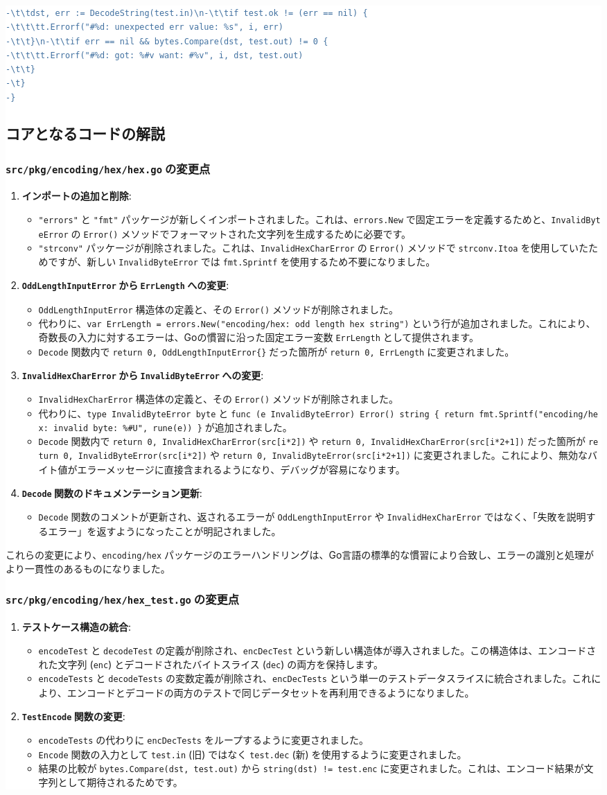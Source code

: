 ```diff
-\t\tdst, err := DecodeString(test.in)\n-\t\tif test.ok != (err == nil) {
-\t\t\tt.Errorf("#%d: unexpected err value: %s", i, err)
-\t\t}\n-\t\tif err == nil && bytes.Compare(dst, test.out) != 0 {
-\t\t\tt.Errorf("#%d: got: %#v want: #%v", i, dst, test.out)
-\t\t}
-\t}
-}
```

## コアとなるコードの解説

### `src/pkg/encoding/hex/hex.go` の変更点

1.  **インポートの追加と削除**:
    *   `"errors"` と `"fmt"` パッケージが新しくインポートされました。これは、`errors.New` で固定エラーを定義するためと、`InvalidByteError` の `Error()` メソッドでフォーマットされた文字列を生成するために必要です。
    *   `"strconv"` パッケージが削除されました。これは、`InvalidHexCharError` の `Error()` メソッドで `strconv.Itoa` を使用していたためですが、新しい `InvalidByteError` では `fmt.Sprintf` を使用するため不要になりました。

2.  **`OddLengthInputError` から `ErrLength` への変更**:
    *   `OddLengthInputError` 構造体の定義と、その `Error()` メソッドが削除されました。
    *   代わりに、`var ErrLength = errors.New("encoding/hex: odd length hex string")` という行が追加されました。これにより、奇数長の入力に対するエラーは、Goの慣習に沿った固定エラー変数 `ErrLength` として提供されます。
    *   `Decode` 関数内で `return 0, OddLengthInputError{}` だった箇所が `return 0, ErrLength` に変更されました。

3.  **`InvalidHexCharError` から `InvalidByteError` への変更**:
    *   `InvalidHexCharError` 構造体の定義と、その `Error()` メソッドが削除されました。
    *   代わりに、`type InvalidByteError byte` と `func (e InvalidByteError) Error() string { return fmt.Sprintf("encoding/hex: invalid byte: %#U", rune(e)) }` が追加されました。
    *   `Decode` 関数内で `return 0, InvalidHexCharError(src[i*2])` や `return 0, InvalidHexCharError(src[i*2+1])` だった箇所が `return 0, InvalidByteError(src[i*2])` や `return 0, InvalidByteError(src[i*2+1])` に変更されました。これにより、無効なバイト値がエラーメッセージに直接含まれるようになり、デバッグが容易になります。

4.  **`Decode` 関数のドキュメンテーション更新**:
    *   `Decode` 関数のコメントが更新され、返されるエラーが `OddLengthInputError` や `InvalidHexCharError` ではなく、「失敗を説明するエラー」を返すようになったことが明記されました。

これらの変更により、`encoding/hex` パッケージのエラーハンドリングは、Go言語の標準的な慣習により合致し、エラーの識別と処理がより一貫性のあるものになりました。

### `src/pkg/encoding/hex/hex_test.go` の変更点

1.  **テストケース構造の統合**:
    *   `encodeTest` と `decodeTest` の定義が削除され、`encDecTest` という新しい構造体が導入されました。この構造体は、エンコードされた文字列 (`enc`) とデコードされたバイトスライス (`dec`) の両方を保持します。
    *   `encodeTests` と `decodeTests` の変数定義が削除され、`encDecTests` という単一のテストデータスライスに統合されました。これにより、エンコードとデコードの両方のテストで同じデータセットを再利用できるようになりました。

2.  **`TestEncode` 関数の変更**:
    *   `encodeTests` の代わりに `encDecTests` をループするように変更されました。
    *   `Encode` 関数の入力として `test.in` (旧) ではなく `test.dec` (新) を使用するように変更されました。
    *   結果の比較が `bytes.Compare(dst, test.out)` から `string(dst) != test.enc` に変更されました。これは、エンコード結果が文字列として期待されるためです。
